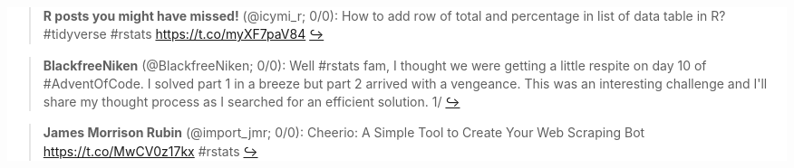
> **R posts you might have missed!** (@icymi_r; 0/0): How to add row of total and percentage in list of data table in R? #tidyverse #rstats https://t.co/myXF7paV84  [&#8618;](https://twitter.com/dataandme/status/1338345563562143745)




> **BlackfreeNiken** (@BlackfreeNiken; 0/0): Well #rstats fam, I thought we were getting a little respite on day 10 of #AdventOfCode. I solved part 1 in a breeze but part 2 arrived with a vengeance. This was an interesting challenge and I'll share my thought process as I searched for an efficient solution. 1/  [&#8618;](https://twitter.com/dataandme/status/1338344887423528962)




> **James Morrison Rubin** (@import_jmr; 0/0): Cheerio: A Simple Tool to Create Your Web Scraping Bot https://t.co/MwCV0z17kx #rstats  [&#8618;](https://twitter.com/dataandme/status/1338344547403915264)




